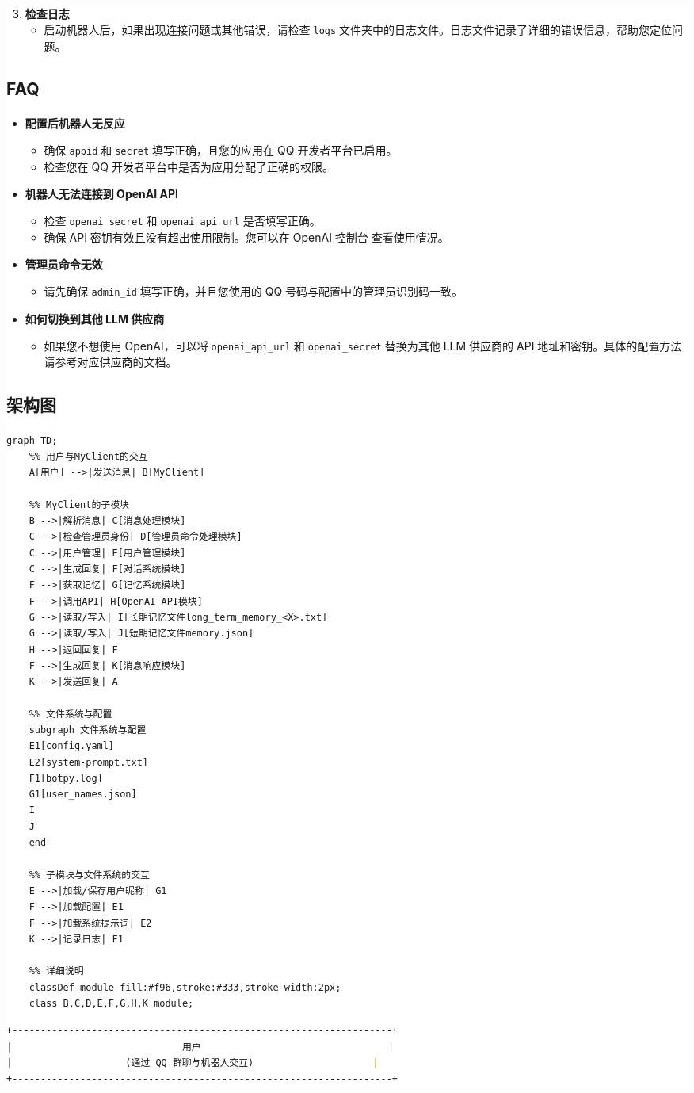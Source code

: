 3. **检查日志**
   - 启动机器人后，如果出现连接问题或其他错误，请检查 `logs` 文件夹中的日志文件。日志文件记录了详细的错误信息，帮助您定位问题。

## FAQ

- **配置后机器人无反应**
  - 确保 `appid` 和 `secret` 填写正确，且您的应用在 QQ 开发者平台已启用。
  - 检查您在 QQ 开发者平台中是否为应用分配了正确的权限。

- **机器人无法连接到 OpenAI API**
  - 检查 `openai_secret` 和 `openai_api_url` 是否填写正确。
  - 确保 API 密钥有效且没有超出使用限制。您可以在 [OpenAI 控制台](https://platform.openai.com/account/usage) 查看使用情况。

- **管理员命令无效**
  - 请先确保 `admin_id` 填写正确，并且您使用的 QQ 号码与配置中的管理员识别码一致。

- **如何切换到其他 LLM 供应商**
  - 如果您不想使用 OpenAI，可以将 `openai_api_url` 和 `openai_secret` 替换为其他 LLM 供应商的 API 地址和密钥。具体的配置方法请参考对应供应商的文档。

## 架构图

```mermaid
graph TD;
    %% 用户与MyClient的交互
    A[用户] -->|发送消息| B[MyClient]

    %% MyClient的子模块
    B -->|解析消息| C[消息处理模块]
    C -->|检查管理员身份| D[管理员命令处理模块]
    C -->|用户管理| E[用户管理模块]
    C -->|生成回复| F[对话系统模块]
    F -->|获取记忆| G[记忆系统模块]
    F -->|调用API| H[OpenAI API模块]
    G -->|读取/写入| I[长期记忆文件long_term_memory_<X>.txt]
    G -->|读取/写入| J[短期记忆文件memory.json]
    H -->|返回回复| F
    F -->|生成回复| K[消息响应模块]
    K -->|发送回复| A

    %% 文件系统与配置
    subgraph 文件系统与配置
    E1[config.yaml]
    E2[system-prompt.txt]
    F1[botpy.log]
    G1[user_names.json]
    I
    J
    end

    %% 子模块与文件系统的交互
    E -->|加载/保存用户昵称| G1
    F -->|加载配置| E1
    F -->|加载系统提示词| E2
    K -->|记录日志| F1

    %% 详细说明
    classDef module fill:#f96,stroke:#333,stroke-width:2px;
    class B,C,D,E,F,G,H,K module;
```
```markdown
+-------------------------------------------------------------------+
|                              用户                                 |
|                    (通过 QQ 群聊与机器人交互)                     |
+-------------------------------------------------------------------+
```